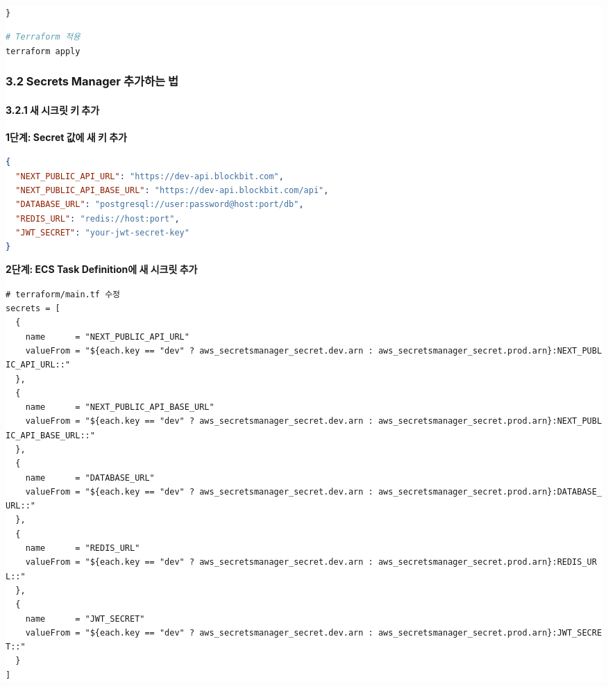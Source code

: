 ```hcl
}
```

```bash
# Terraform 적용
terraform apply
```

### 3.2 Secrets Manager 추가하는 법

#### 3.2.1 새 시크릿 키 추가

**1단계: Secret 값에 새 키 추가**
```json
{
  "NEXT_PUBLIC_API_URL": "https://dev-api.blockbit.com",
  "NEXT_PUBLIC_API_BASE_URL": "https://dev-api.blockbit.com/api",
  "DATABASE_URL": "postgresql://user:password@host:port/db",
  "REDIS_URL": "redis://host:port",
  "JWT_SECRET": "your-jwt-secret-key"
}
```

**2단계: ECS Task Definition에 새 시크릿 추가**
```hcl
# terraform/main.tf 수정
secrets = [
  {
    name      = "NEXT_PUBLIC_API_URL"
    valueFrom = "${each.key == "dev" ? aws_secretsmanager_secret.dev.arn : aws_secretsmanager_secret.prod.arn}:NEXT_PUBLIC_API_URL::"
  },
  {
    name      = "NEXT_PUBLIC_API_BASE_URL"
    valueFrom = "${each.key == "dev" ? aws_secretsmanager_secret.dev.arn : aws_secretsmanager_secret.prod.arn}:NEXT_PUBLIC_API_BASE_URL::"
  },
  {
    name      = "DATABASE_URL"
    valueFrom = "${each.key == "dev" ? aws_secretsmanager_secret.dev.arn : aws_secretsmanager_secret.prod.arn}:DATABASE_URL::"
  },
  {
    name      = "REDIS_URL"
    valueFrom = "${each.key == "dev" ? aws_secretsmanager_secret.dev.arn : aws_secretsmanager_secret.prod.arn}:REDIS_URL::"
  },
  {
    name      = "JWT_SECRET"
    valueFrom = "${each.key == "dev" ? aws_secretsmanager_secret.dev.arn : aws_secretsmanager_secret.prod.arn}:JWT_SECRET::"
  }
]
```
